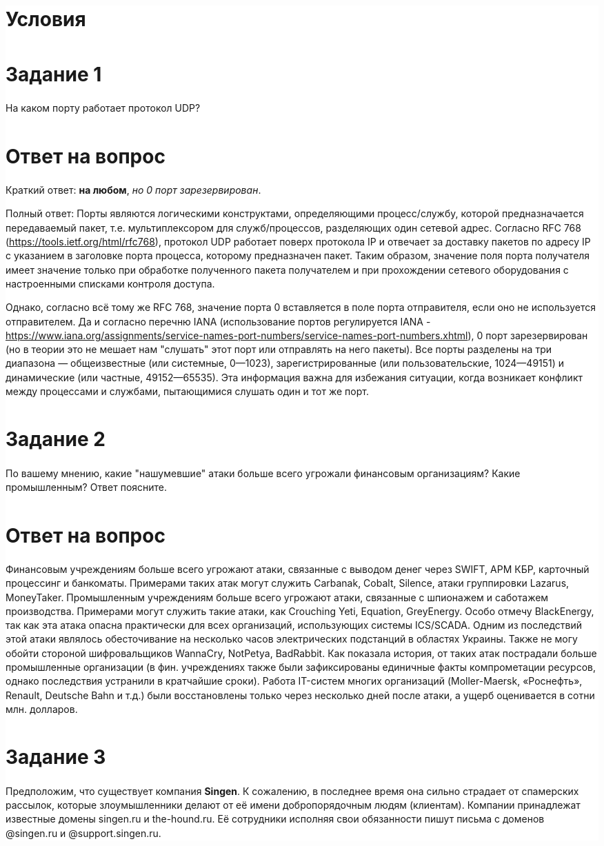 # Условия

# Задание 1
На каком порту работает протокол UDP?
# Ответ на вопрос
Краткий ответ: **на любом**, _но 0 порт зарезервирован_.

Полный ответ: 
Порты являются логическими конструктами, определяющими процесс/службу, которой предназначается передаваемый пакет, т.е. мультиплексором для служб/процессов, разделяющих один сетевой адрес. Согласно RFC 768 (https://tools.ietf.org/html/rfc768), протокол UDP работает поверх протокола IP и отвечает за доставку пакетов по адресу IP с указанием в заголовке порта процесса, которому предназначен пакет. Таким образом, значение поля порта получателя имеет значение только при обработке полученного пакета получателем и при прохождении сетевого оборудования с настроенными списками контроля доступа.

Однако, согласно всё тому же RFC 768, значение порта 0 вставляется в поле порта отправителя, если оно не используется отправителем. Да и согласно перечню IANA (использование портов регулируется IANA - https://www.iana.org/assignments/service-names-port-numbers/service-names-port-numbers.xhtml), 0 порт зарезервирован (но в теории это не мешает нам "слушать" этот порт или отправлять на него пакеты). Все порты разделены на три диапазона — общеизвестные (или системные, 0—1023), зарегистрированные (или пользовательские, 1024—49151) и динамические (или частные, 49152—65535). Эта информация важна для избежания ситуации, когда возникает конфликт между процессами и службами, пытающимися слушать один и тот же порт.

# Задание 2
По вашему мнению, какие "нашумевшие" атаки больше всего угрожали финансовым организациям? Какие промышленным? Ответ поясните.
# Ответ на вопрос
Финансовым учреждениям больше всего угрожают атаки, связанные с выводом денег через SWIFT, АРМ КБР, карточный процессинг и банкоматы. Примерами таких атак могут служить Carbanak, Cobalt, Silence, атаки группировки Lazarus, MoneyTaker. 
Промышленным учреждениям больше всего угрожают атаки, связанные с шпионажем и саботажем производства. Примерами могут служить такие атаки, как Crouching Yeti, Equation, GreyEnergy. Особо отмечу BlackEnergy, так как эта атака опасна практически для всех организаций, использующих системы ICS/SCADA. Одним из последствий этой атаки являлось обесточивание на несколько часов электрических подстанций в областях Украины.
Также не могу обойти стороной шифровальщиков WannaCry, NotPetya, BadRabbit. Как показала история, от таких атак пострадали больше промышленные организации (в фин. учреждениях также были зафиксированы единичные факты компрометации ресурсов, однако последствия устранили в кратчайшие сроки). Работа IT-систем многих организаций (Moller-Maersk, «Роснефть», Renault, Deutsche Bahn и т.д.) были восстановлены только через несколько дней после атаки, а ущерб оценивается в сотни млн. долларов.

# Задание 3
Предположим, что существует компания **Singen**. К сожалению, в последнее время она сильно страдает от спамерских рассылок, которые злоумышленники делают от её имени добропорядочным людям (клиентам).
Компании принадлежат известные домены singen.ru и the-hound.ru. Её сотрудники исполняя свои обязанности пишут письма с доменов @singen.ru и @support.singen.ru.
